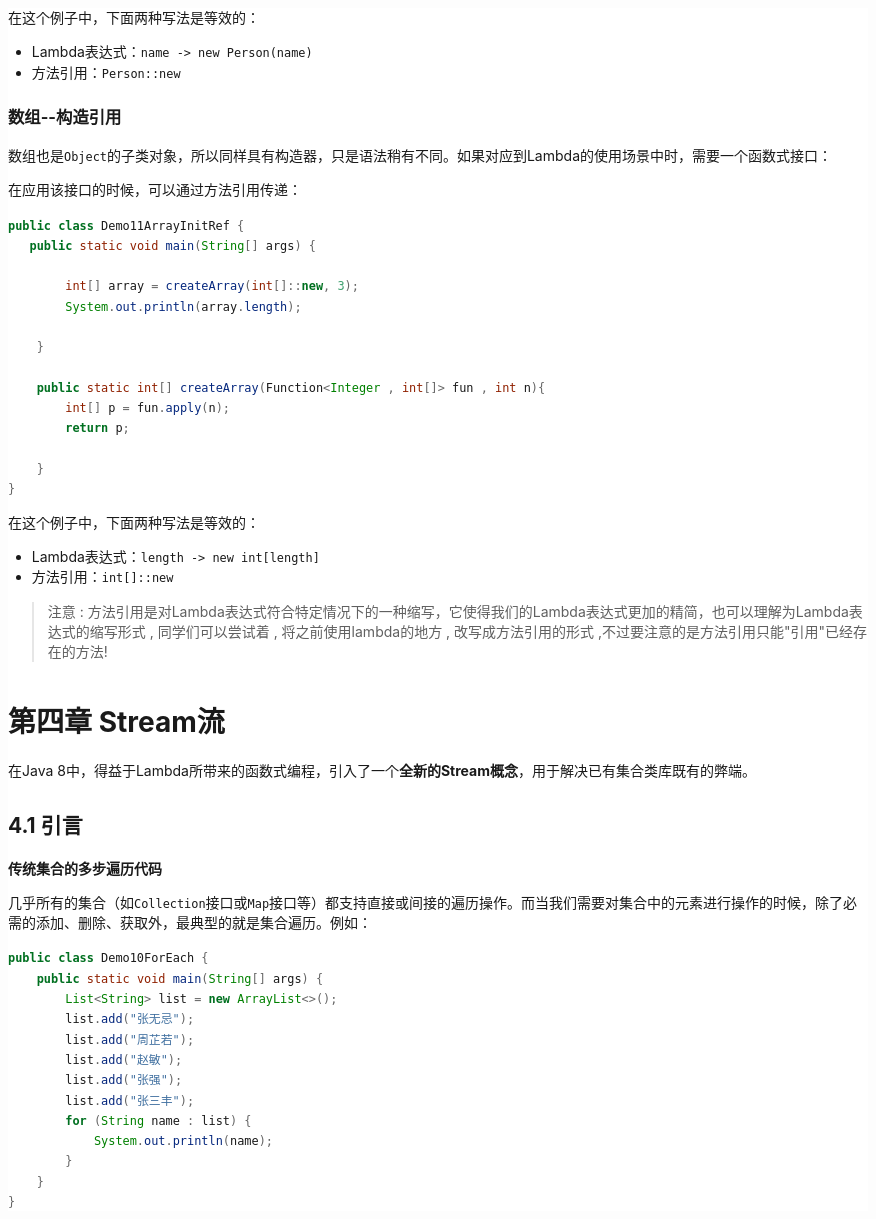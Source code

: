 在这个例子中，下面两种写法是等效的：

- Lambda表达式：`name -> new Person(name)`
- 方法引用：`Person::new`

### 数组--构造引用

数组也是`Object`的子类对象，所以同样具有构造器，只是语法稍有不同。如果对应到Lambda的使用场景中时，需要一个函数式接口：

在应用该接口的时候，可以通过方法引用传递：

```java
public class Demo11ArrayInitRef {   
   public static void main(String[] args) {

        int[] array = createArray(int[]::new, 3);
        System.out.println(array.length);

    }

    public static int[] createArray(Function<Integer , int[]> fun , int n){
        int[] p = fun.apply(n);
        return p;

    }
}
```

在这个例子中，下面两种写法是等效的：

- Lambda表达式：`length -> new int[length]`
- 方法引用：`int[]::new`

> 注意 : 
> 方法引用是对Lambda表达式符合特定情况下的一种缩写，它使得我们的Lambda表达式更加的精简，也可以理解为Lambda表达式的缩写形式 , 同学们可以尝试着 , 将之前使用lambda的地方 , 改写成方法引用的形式 ,不过要注意的是方法引用只能"引用"已经存在的方法!  





# 第四章 Stream流

在Java 8中，得益于Lambda所带来的函数式编程，引入了一个**全新的Stream概念**，用于解决已有集合类库既有的弊端。

## 4.1 引言

**传统集合的多步遍历代码**

几乎所有的集合（如`Collection`接口或`Map`接口等）都支持直接或间接的遍历操作。而当我们需要对集合中的元素进行操作的时候，除了必需的添加、删除、获取外，最典型的就是集合遍历。例如：

```java
public class Demo10ForEach {
    public static void main(String[] args) {
        List<String> list = new ArrayList<>();
        list.add("张无忌");
        list.add("周芷若");
        list.add("赵敏");
        list.add("张强");
        list.add("张三丰");
        for (String name : list) {
          	System.out.println(name);
        }
    }  
}
```
